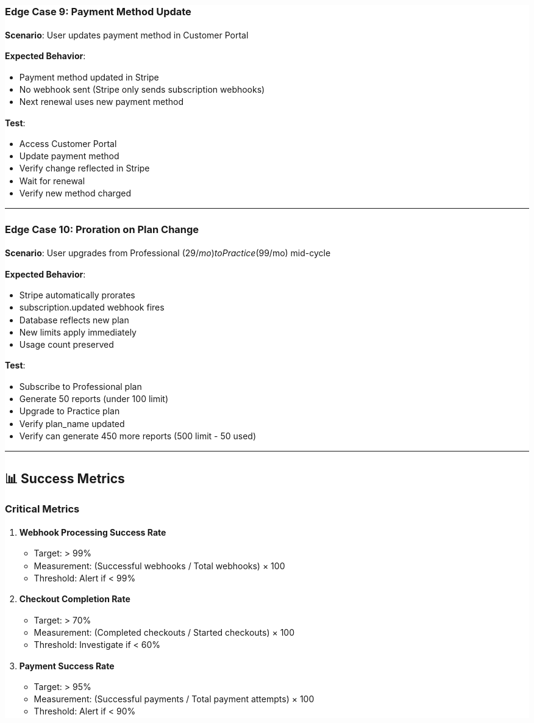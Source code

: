 
### Edge Case 9: Payment Method Update

**Scenario**: User updates payment method in Customer Portal

**Expected Behavior**:
- Payment method updated in Stripe
- No webhook sent (Stripe only sends subscription webhooks)
- Next renewal uses new payment method

**Test**:
- Access Customer Portal
- Update payment method
- Verify change reflected in Stripe
- Wait for renewal
- Verify new method charged

---

### Edge Case 10: Proration on Plan Change

**Scenario**: User upgrades from Professional ($29/mo) to Practice ($99/mo) mid-cycle

**Expected Behavior**:
- Stripe automatically prorates
- subscription.updated webhook fires
- Database reflects new plan
- New limits apply immediately
- Usage count preserved

**Test**:
- Subscribe to Professional plan
- Generate 50 reports (under 100 limit)
- Upgrade to Practice plan
- Verify plan_name updated
- Verify can generate 450 more reports (500 limit - 50 used)

---

## 📊 Success Metrics

### Critical Metrics

1. **Webhook Processing Success Rate**
   - Target: > 99%
   - Measurement: (Successful webhooks / Total webhooks) × 100
   - Threshold: Alert if < 99%

2. **Checkout Completion Rate**
   - Target: > 70%
   - Measurement: (Completed checkouts / Started checkouts) × 100
   - Threshold: Investigate if < 60%

3. **Payment Success Rate**
   - Target: > 95%
   - Measurement: (Successful payments / Total payment attempts) × 100
   - Threshold: Alert if < 90%
